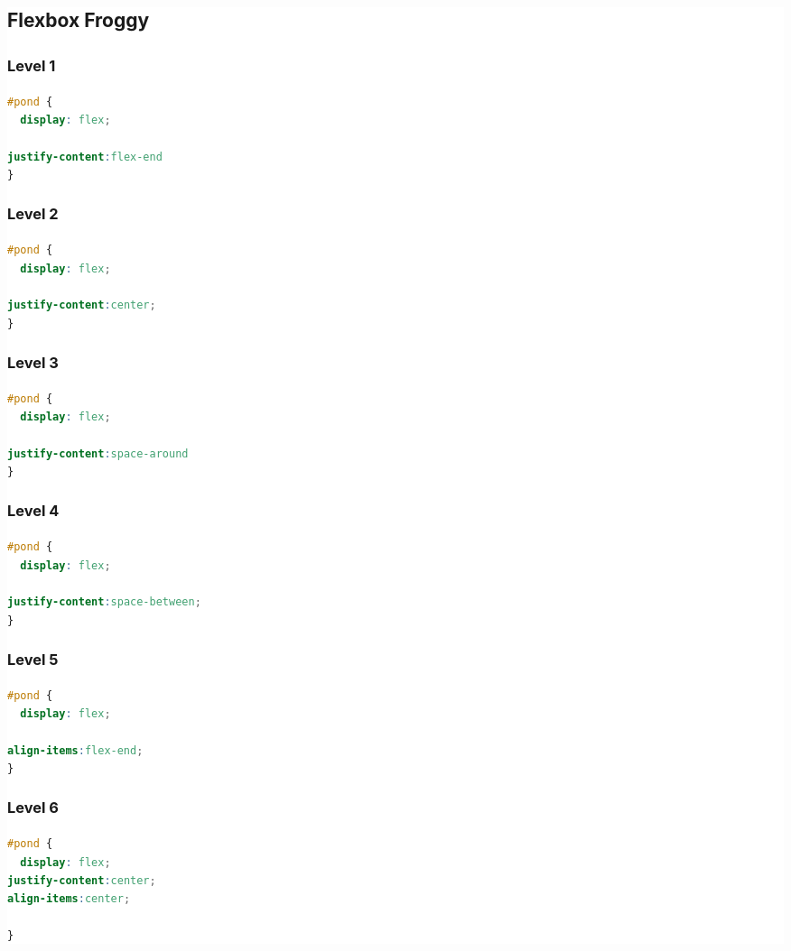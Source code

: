 ## Flexbox Froggy

### Level 1

```css
#pond {
  display: flex;

justify-content:flex-end
}
```

### Level 2
```css
#pond {
  display: flex;

justify-content:center;
}
```
### Level 3
```css
#pond {
  display: flex;

justify-content:space-around
}
```
### Level 4
```css
#pond {
  display: flex;

justify-content:space-between;
}
```

### Level 5
```css
#pond {
  display: flex;

align-items:flex-end;
}
```
### Level 6
```css
#pond {
  display: flex;
justify-content:center;
align-items:center;

}
```
